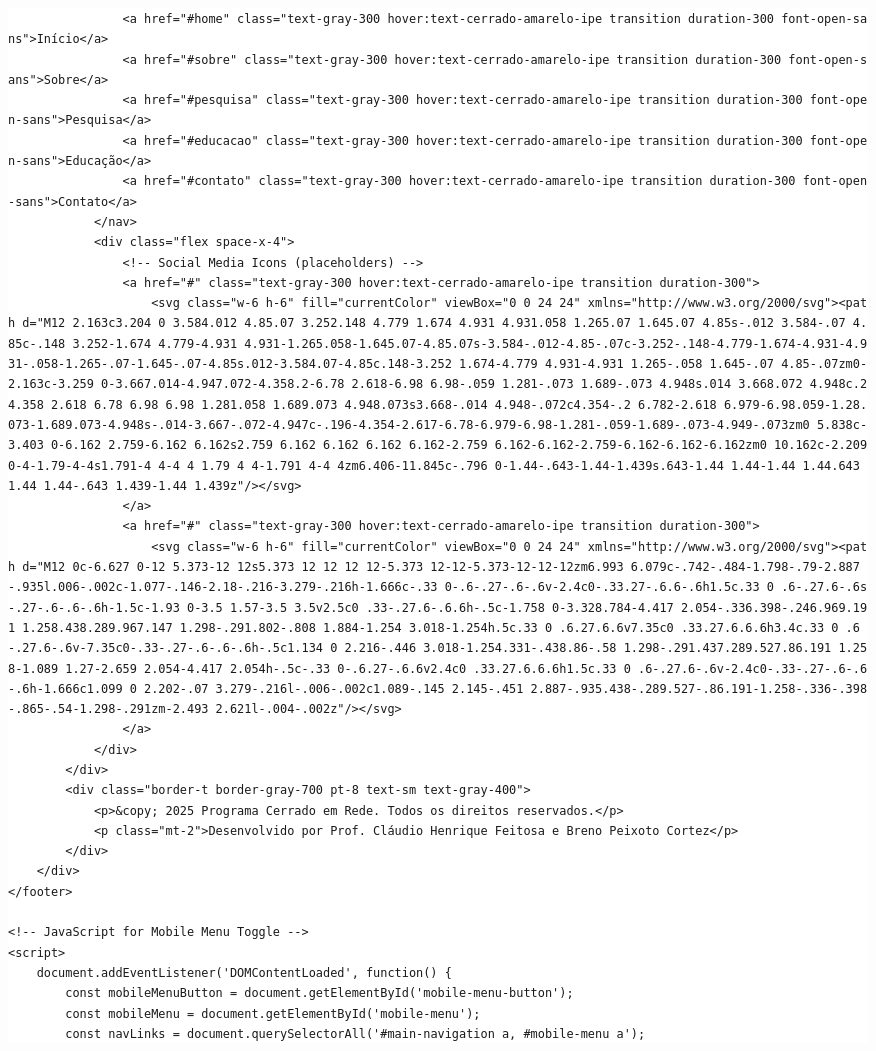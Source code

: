                     <a href="#home" class="text-gray-300 hover:text-cerrado-amarelo-ipe transition duration-300 font-open-sans">Início</a>
                    <a href="#sobre" class="text-gray-300 hover:text-cerrado-amarelo-ipe transition duration-300 font-open-sans">Sobre</a>
                    <a href="#pesquisa" class="text-gray-300 hover:text-cerrado-amarelo-ipe transition duration-300 font-open-sans">Pesquisa</a>
                    <a href="#educacao" class="text-gray-300 hover:text-cerrado-amarelo-ipe transition duration-300 font-open-sans">Educação</a>
                    <a href="#contato" class="text-gray-300 hover:text-cerrado-amarelo-ipe transition duration-300 font-open-sans">Contato</a>
                </nav>
                <div class="flex space-x-4">
                    <!-- Social Media Icons (placeholders) -->
                    <a href="#" class="text-gray-300 hover:text-cerrado-amarelo-ipe transition duration-300">
                        <svg class="w-6 h-6" fill="currentColor" viewBox="0 0 24 24" xmlns="http://www.w3.org/2000/svg"><path d="M12 2.163c3.204 0 3.584.012 4.85.07 3.252.148 4.779 1.674 4.931 4.931.058 1.265.07 1.645.07 4.85s-.012 3.584-.07 4.85c-.148 3.252-1.674 4.779-4.931 4.931-1.265.058-1.645.07-4.85.07s-3.584-.012-4.85-.07c-3.252-.148-4.779-1.674-4.931-4.931-.058-1.265-.07-1.645-.07-4.85s.012-3.584.07-4.85c.148-3.252 1.674-4.779 4.931-4.931 1.265-.058 1.645-.07 4.85-.07zm0-2.163c-3.259 0-3.667.014-4.947.072-4.358.2-6.78 2.618-6.98 6.98-.059 1.281-.073 1.689-.073 4.948s.014 3.668.072 4.948c.2 4.358 2.618 6.78 6.98 6.98 1.281.058 1.689.073 4.948.073s3.668-.014 4.948-.072c4.354-.2 6.782-2.618 6.979-6.98.059-1.28.073-1.689.073-4.948s-.014-3.667-.072-4.947c-.196-4.354-2.617-6.78-6.979-6.98-1.281-.059-1.689-.073-4.949-.073zm0 5.838c-3.403 0-6.162 2.759-6.162 6.162s2.759 6.162 6.162 6.162 6.162-2.759 6.162-6.162-2.759-6.162-6.162-6.162zm0 10.162c-2.209 0-4-1.79-4-4s1.791-4 4-4 4 1.79 4 4-1.791 4-4 4zm6.406-11.845c-.796 0-1.44-.643-1.44-1.439s.643-1.44 1.44-1.44 1.44.643 1.44 1.44-.643 1.439-1.44 1.439z"/></svg>
                    </a>
                    <a href="#" class="text-gray-300 hover:text-cerrado-amarelo-ipe transition duration-300">
                        <svg class="w-6 h-6" fill="currentColor" viewBox="0 0 24 24" xmlns="http://www.w3.org/2000/svg"><path d="M12 0c-6.627 0-12 5.373-12 12s5.373 12 12 12 12-5.373 12-12-5.373-12-12-12zm6.993 6.079c-.742-.484-1.798-.79-2.887-.935l.006-.002c-1.077-.146-2.18-.216-3.279-.216h-1.666c-.33 0-.6-.27-.6-.6v-2.4c0-.33.27-.6.6-.6h1.5c.33 0 .6-.27.6-.6s-.27-.6-.6-.6h-1.5c-1.93 0-3.5 1.57-3.5 3.5v2.5c0 .33-.27.6-.6.6h-.5c-1.758 0-3.328.784-4.417 2.054-.336.398-.246.969.191 1.258.438.289.967.147 1.298-.291.802-.808 1.884-1.254 3.018-1.254h.5c.33 0 .6.27.6.6v7.35c0 .33.27.6.6.6h3.4c.33 0 .6-.27.6-.6v-7.35c0-.33-.27-.6-.6-.6h-.5c1.134 0 2.216-.446 3.018-1.254.331-.438.86-.58 1.298-.291.437.289.527.86.191 1.258-1.089 1.27-2.659 2.054-4.417 2.054h-.5c-.33 0-.6.27-.6.6v2.4c0 .33.27.6.6.6h1.5c.33 0 .6-.27.6-.6v-2.4c0-.33-.27-.6-.6-.6h-1.666c1.099 0 2.202-.07 3.279-.216l-.006-.002c1.089-.145 2.145-.451 2.887-.935.438-.289.527-.86.191-1.258-.336-.398-.865-.54-1.298-.291zm-2.493 2.621l-.004-.002z"/></svg>
                    </a>
                </div>
            </div>
            <div class="border-t border-gray-700 pt-8 text-sm text-gray-400">
                <p>&copy; 2025 Programa Cerrado em Rede. Todos os direitos reservados.</p>
                <p class="mt-2">Desenvolvido por Prof. Cláudio Henrique Feitosa e Breno Peixoto Cortez</p>
            </div>
        </div>
    </footer>

    <!-- JavaScript for Mobile Menu Toggle -->
    <script>
        document.addEventListener('DOMContentLoaded', function() {
            const mobileMenuButton = document.getElementById('mobile-menu-button');
            const mobileMenu = document.getElementById('mobile-menu');
            const navLinks = document.querySelectorAll('#main-navigation a, #mobile-menu a');
